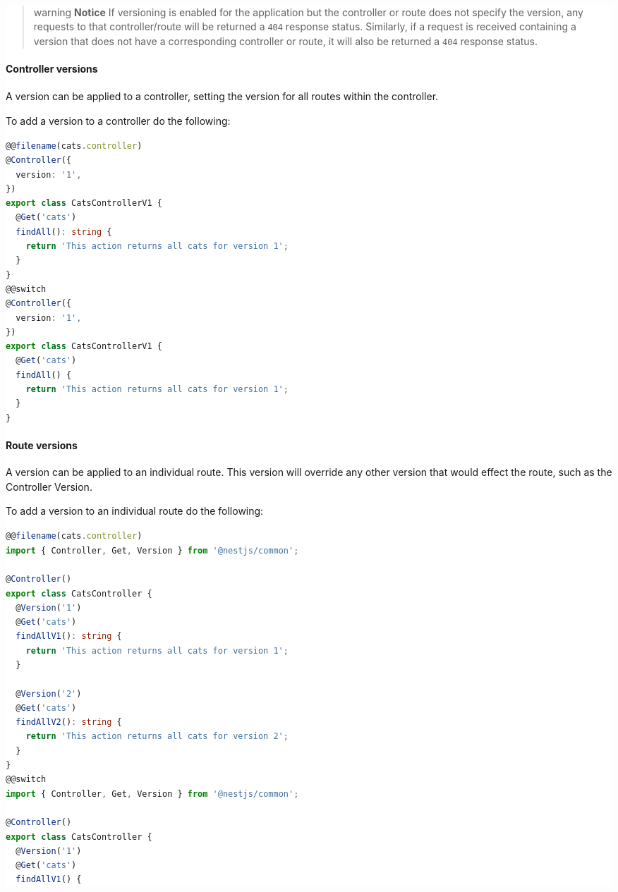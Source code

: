 > warning **Notice** If versioning is enabled for the application but the controller or route does not specify the version, any requests to that controller/route will be returned a `404` response status. Similarly, if a request is received containing a version that does not have a corresponding controller or route, it will also be returned a `404` response status.

#### Controller versions

A version can be applied to a controller, setting the version for all routes within the controller.

To add a version to a controller do the following:

```typescript
@@filename(cats.controller)
@Controller({
  version: '1',
})
export class CatsControllerV1 {
  @Get('cats')
  findAll(): string {
    return 'This action returns all cats for version 1';
  }
}
@@switch
@Controller({
  version: '1',
})
export class CatsControllerV1 {
  @Get('cats')
  findAll() {
    return 'This action returns all cats for version 1';
  }
}
```

#### Route versions

A version can be applied to an individual route. This version will override any other version that would effect the route, such as the Controller Version.

To add a version to an individual route do the following:

```typescript
@@filename(cats.controller)
import { Controller, Get, Version } from '@nestjs/common';

@Controller()
export class CatsController {
  @Version('1')
  @Get('cats')
  findAllV1(): string {
    return 'This action returns all cats for version 1';
  }

  @Version('2')
  @Get('cats')
  findAllV2(): string {
    return 'This action returns all cats for version 2';
  }
}
@@switch
import { Controller, Get, Version } from '@nestjs/common';

@Controller()
export class CatsController {
  @Version('1')
  @Get('cats')
  findAllV1() {
```